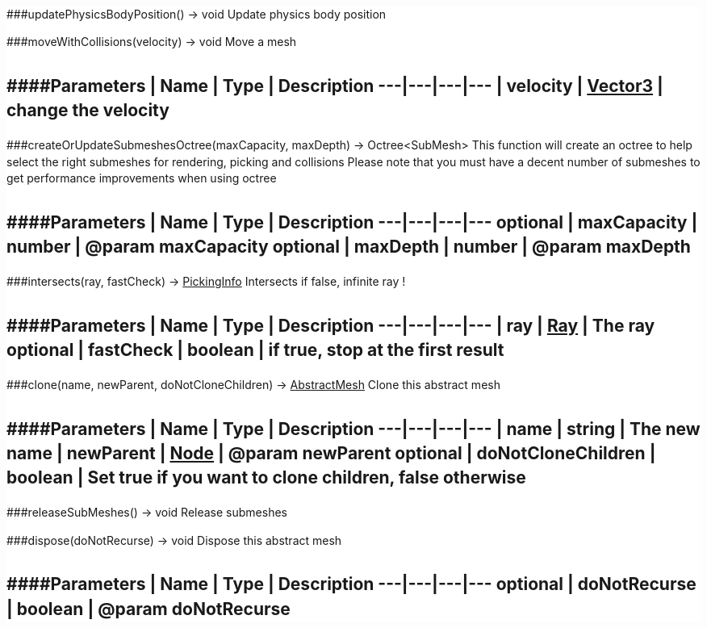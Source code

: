 ###updatePhysicsBodyPosition() &rarr; void
Update physics body position


###moveWithCollisions(velocity) &rarr; void
Move a mesh

####Parameters
 | Name | Type | Description
---|---|---|---
 | velocity | [Vector3](page.php?p=3327) | change the velocity
---

###createOrUpdateSubmeshesOctree(maxCapacity, maxDepth) &rarr; Octree&lt;SubMesh&gt;
This function will create an octree to help select the right submeshes for rendering, picking and collisions
Please note that you must have a decent number of submeshes to get performance improvements when using octree

####Parameters
 | Name | Type | Description
---|---|---|---
optional | maxCapacity | number | @param maxCapacity
optional | maxDepth | number | @param maxDepth
---

###intersects(ray, fastCheck) &rarr; [PickingInfo](page.php?p=3299)
Intersects
if false, infinite ray !

####Parameters
 | Name | Type | Description
---|---|---|---
 | ray | [Ray](page.php?p=3333) | The ray
optional | fastCheck | boolean | if true, stop at the first result
---

###clone(name, newParent, doNotCloneChildren) &rarr; [AbstractMesh](page.php?p=3269)
Clone this abstract mesh

####Parameters
 | Name | Type | Description
---|---|---|---
 | name | string | The new name
 | newParent | [Node](page.php?p=3248) | @param newParent
optional | doNotCloneChildren | boolean | Set true if you want to clone children, false otherwise
---

###releaseSubMeshes() &rarr; void
Release submeshes


###dispose(doNotRecurse) &rarr; void
Dispose this abstract mesh

####Parameters
 | Name | Type | Description
---|---|---|---
optional | doNotRecurse | boolean | @param doNotRecurse
---
